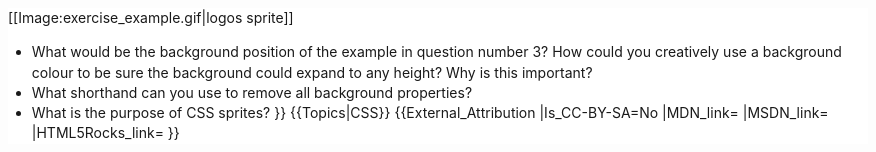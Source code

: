 [[Image:exercise_example.gif|logos sprite]]

* What would be the background position of the example in question number 3? How could you creatively use a background colour to be sure the background could expand to any height? Why is this important?
* What shorthand can you use to remove all background properties?
* What is the purpose of CSS sprites?
}}
{{Topics|CSS}}
{{External_Attribution
|Is_CC-BY-SA=No
|MDN_link=
|MSDN_link=
|HTML5Rocks_link=
}}